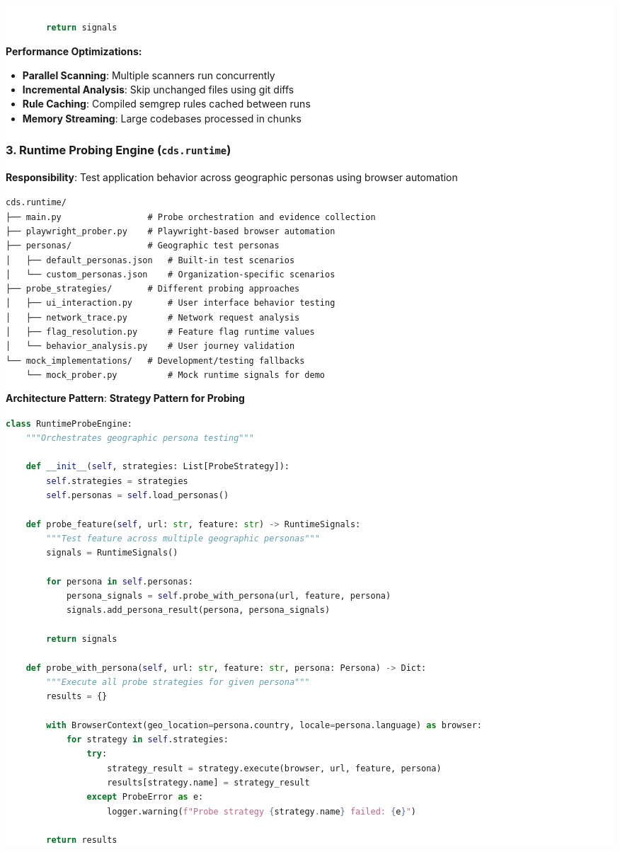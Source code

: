 ```python
                
        return signals
```

**Performance Optimizations:**
- **Parallel Scanning**: Multiple scanners run concurrently  
- **Incremental Analysis**: Skip unchanged files using git diffs
- **Rule Caching**: Compiled semgrep rules cached between runs
- **Memory Streaming**: Large codebases processed in chunks

### 3. **Runtime Probing Engine** (`cds.runtime`)

**Responsibility**: Test application behavior across geographic personas using browser automation

```
cds.runtime/
├── main.py                 # Probe orchestration and evidence collection
├── playwright_prober.py    # Playwright-based browser automation
├── personas/               # Geographic test personas
│   ├── default_personas.json   # Built-in test scenarios
│   └── custom_personas.json    # Organization-specific scenarios
├── probe_strategies/       # Different probing approaches
│   ├── ui_interaction.py       # User interface behavior testing
│   ├── network_trace.py        # Network request analysis  
│   ├── flag_resolution.py      # Feature flag runtime values
│   └── behavior_analysis.py    # User journey validation
└── mock_implementations/   # Development/testing fallbacks
    └── mock_prober.py          # Mock runtime signals for demo
```

**Architecture Pattern**: **Strategy Pattern for Probing**

```python
class RuntimeProbeEngine:
    """Orchestrates geographic persona testing"""
    
    def __init__(self, strategies: List[ProbeStrategy]):
        self.strategies = strategies
        self.personas = self.load_personas()
    
    def probe_feature(self, url: str, feature: str) -> RuntimeSignals:
        """Test feature across multiple geographic personas"""
        signals = RuntimeSignals()
        
        for persona in self.personas:
            persona_signals = self.probe_with_persona(url, feature, persona)
            signals.add_persona_result(persona, persona_signals)
            
        return signals
    
    def probe_with_persona(self, url: str, feature: str, persona: Persona) -> Dict:
        """Execute all probe strategies for given persona"""
        results = {}
        
        with BrowserContext(geo_location=persona.country, locale=persona.language) as browser:
            for strategy in self.strategies:
                try:
                    strategy_result = strategy.execute(browser, url, feature, persona)
                    results[strategy.name] = strategy_result
                except ProbeError as e:
                    logger.warning(f"Probe strategy {strategy.name} failed: {e}")
                    
        return results
```
